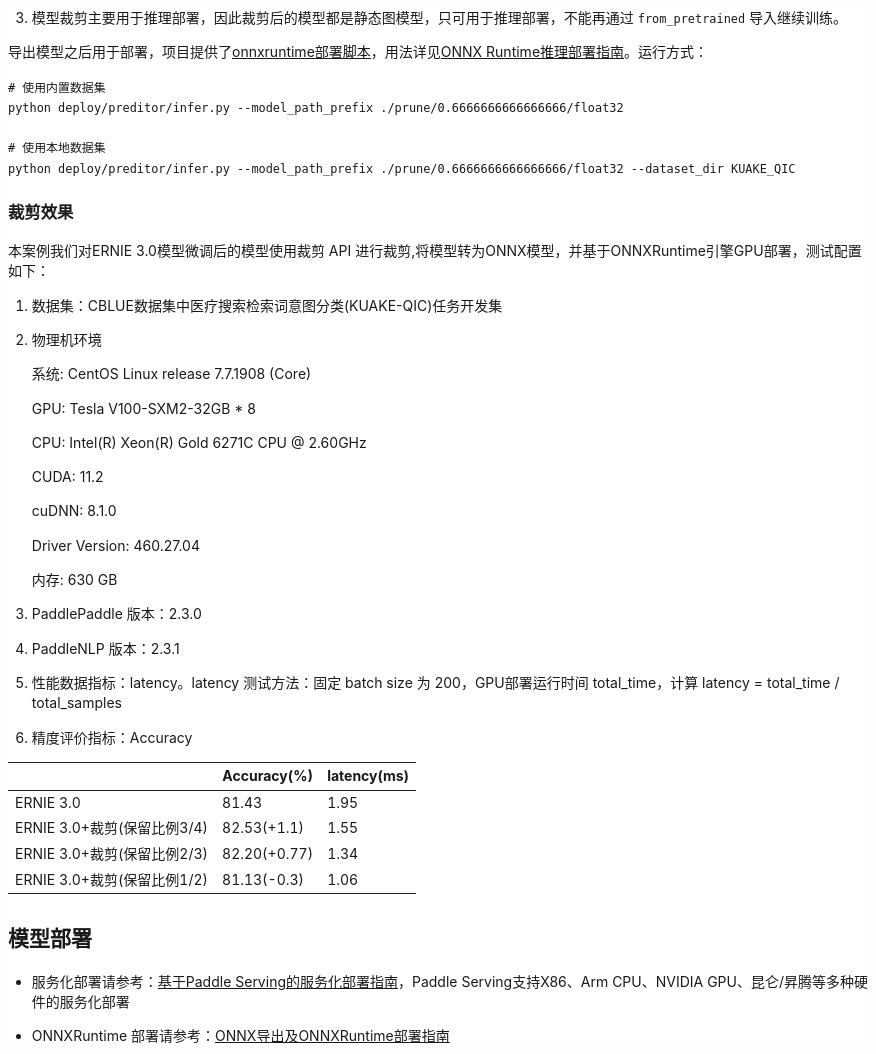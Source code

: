 3. 模型裁剪主要用于推理部署，因此裁剪后的模型都是静态图模型，只可用于推理部署，不能再通过 `from_pretrained` 导入继续训练。

导出模型之后用于部署，项目提供了[onnxruntime部署脚本](./deploy/predictor/infer.py)，用法详见[ONNX Runtime推理部署指南](./deploy/predictor/README.md)。运行方式：

```shell
# 使用内置数据集
python deploy/preditor/infer.py --model_path_prefix ./prune/0.6666666666666666/float32

# 使用本地数据集
python deploy/preditor/infer.py --model_path_prefix ./prune/0.6666666666666666/float32 --dataset_dir KUAKE_QIC
```

### 裁剪效果
本案例我们对ERNIE 3.0模型微调后的模型使用裁剪 API 进行裁剪,将模型转为ONNX模型，并基于ONNXRuntime引擎GPU部署，测试配置如下：

1. 数据集：CBLUE数据集中医疗搜索检索词意图分类(KUAKE-QIC)任务开发集

2. 物理机环境

    系统: CentOS Linux release 7.7.1908 (Core)

    GPU: Tesla V100-SXM2-32GB * 8

    CPU: Intel(R) Xeon(R) Gold 6271C CPU @ 2.60GHz

    CUDA: 11.2

    cuDNN: 8.1.0

    Driver Version: 460.27.04

    内存: 630 GB

3. PaddlePaddle 版本：2.3.0

4. PaddleNLP 版本：2.3.1

5. 性能数据指标：latency。latency 测试方法：固定 batch size 为 200，GPU部署运行时间 total_time，计算 latency = total_time / total_samples

6. 精度评价指标：Accuracy


|                            | Accuracy(%)   | latency(ms) |
| -------------------------- | ------------ | ------------- |
| ERNIE 3.0             | 81.43 | 1.95  |
| ERNIE 3.0+裁剪(保留比例3/4)    | 82.53(+1.1) | 1.55   |
| ERNIE 3.0+裁剪(保留比例2/3)    | 82.20(+0.77)  | 1.34  |
| ERNIE 3.0+裁剪(保留比例1/2)    | 81.13(-0.3) | 1.06   |

## 模型部署


- 服务化部署请参考：[基于Paddle Serving的服务化部署指南](deploy/paddle_serving/README.md)，Paddle Serving支持X86、Arm CPU、NVIDIA GPU、昆仑/昇腾等多种硬件的服务化部署

- ONNXRuntime 部署请参考：[ONNX导出及ONNXRuntime部署指南](deploy/predictor/README.md)
